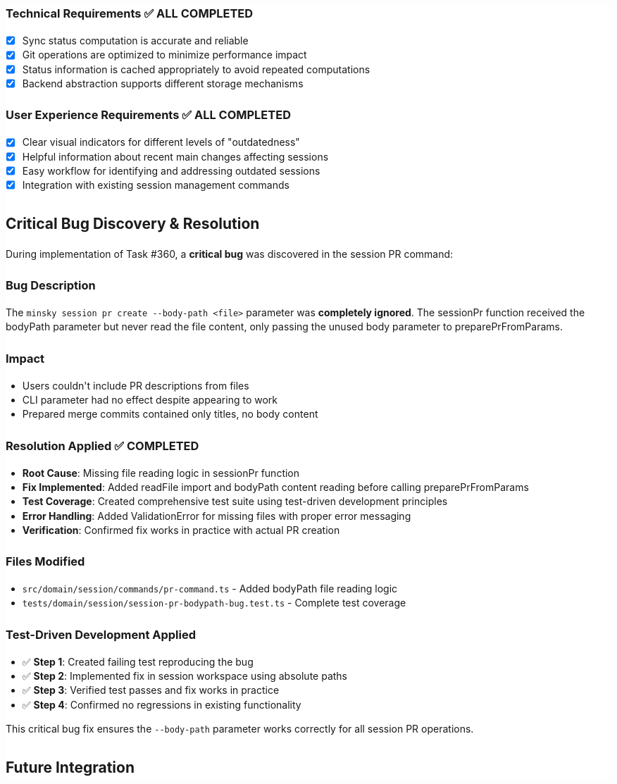### Technical Requirements ✅ ALL COMPLETED

- [x] Sync status computation is accurate and reliable
- [x] Git operations are optimized to minimize performance impact
- [x] Status information is cached appropriately to avoid repeated computations
- [x] Backend abstraction supports different storage mechanisms

### User Experience Requirements ✅ ALL COMPLETED

- [x] Clear visual indicators for different levels of "outdatedness"
- [x] Helpful information about recent main changes affecting sessions
- [x] Easy workflow for identifying and addressing outdated sessions
- [x] Integration with existing session management commands

## Critical Bug Discovery & Resolution

During implementation of Task #360, a **critical bug** was discovered in the session PR command:

### Bug Description
The `minsky session pr create --body-path <file>` parameter was **completely ignored**. The sessionPr function received the bodyPath parameter but never read the file content, only passing the unused body parameter to preparePrFromParams.

### Impact
- Users couldn't include PR descriptions from files
- CLI parameter had no effect despite appearing to work
- Prepared merge commits contained only titles, no body content

### Resolution Applied ✅ COMPLETED
- **Root Cause**: Missing file reading logic in sessionPr function
- **Fix Implemented**: Added readFile import and bodyPath content reading before calling preparePrFromParams
- **Test Coverage**: Created comprehensive test suite using test-driven development principles
- **Error Handling**: Added ValidationError for missing files with proper error messaging
- **Verification**: Confirmed fix works in practice with actual PR creation

### Files Modified
- `src/domain/session/commands/pr-command.ts` - Added bodyPath file reading logic
- `tests/domain/session/session-pr-bodypath-bug.test.ts` - Complete test coverage

### Test-Driven Development Applied
- ✅ **Step 1**: Created failing test reproducing the bug  
- ✅ **Step 2**: Implemented fix in session workspace using absolute paths
- ✅ **Step 3**: Verified test passes and fix works in practice
- ✅ **Step 4**: Confirmed no regressions in existing functionality

This critical bug fix ensures the `--body-path` parameter works correctly for all session PR operations.

## Future Integration
